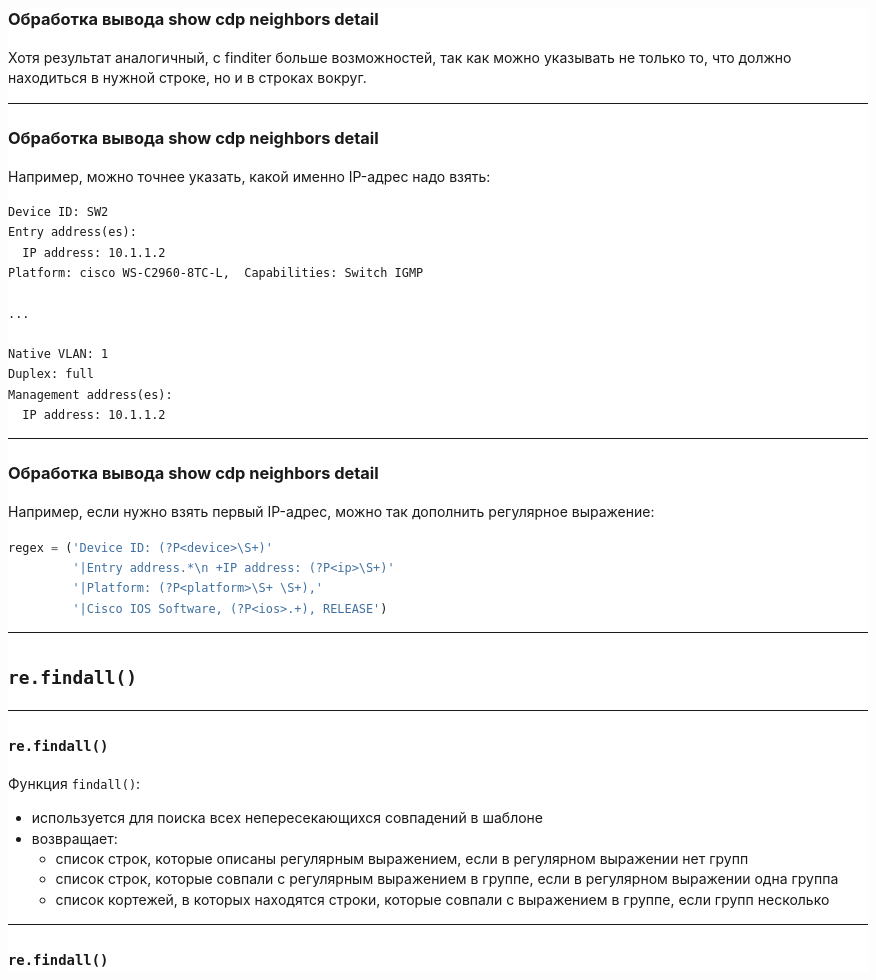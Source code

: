 ### Обработка вывода show cdp neighbors detail

Хотя результат аналогичный, с finditer больше возможностей, так как можно указывать не только то, что должно находиться в нужной строке, но и в строках вокруг.

---
### Обработка вывода show cdp neighbors detail

Например, можно точнее указать, какой именно IP-адрес надо взять:
```
Device ID: SW2
Entry address(es):
  IP address: 10.1.1.2
Platform: cisco WS-C2960-8TC-L,  Capabilities: Switch IGMP

...

Native VLAN: 1
Duplex: full
Management address(es):
  IP address: 10.1.1.2
```

---
### Обработка вывода show cdp neighbors detail

Например, если нужно взять первый IP-адрес, можно так дополнить регулярное выражение:
```python
regex = ('Device ID: (?P<device>\S+)'
         '|Entry address.*\n +IP address: (?P<ip>\S+)'
         '|Platform: (?P<platform>\S+ \S+),'
         '|Cisco IOS Software, (?P<ios>.+), RELEASE')
```



---
## ```re.findall()```


---
### ```re.findall()```

Функция ```findall()```:
* используется для поиска всех непересекающихся совпадений в шаблоне
* возвращает:
  * список строк, которые описаны регулярным выражением, если в регулярном выражении нет групп
  * список строк, которые совпали с регулярным выражением в группе, если в регулярном выражении одна группа
  * список кортежей, в которых находятся строки, которые совпали с выражением в группе, если групп несколько

---
### ```re.findall()```
